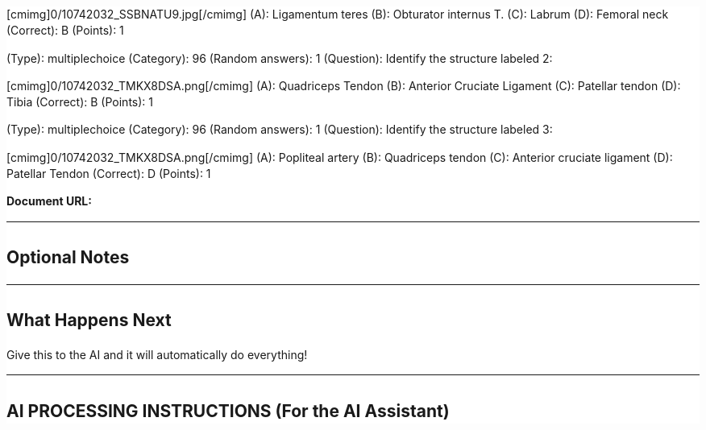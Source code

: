 [cmimg]0/10742032_SSBNATU9.jpg[/cmimg]
(A): Ligamentum teres
(B): Obturator internus T.
(C): Labrum
(D): Femoral neck
(Correct): B
(Points): 1


(Type): multiplechoice
(Category): 96
(Random answers): 1
(Question): Identify the structure labeled 2:

[cmimg]0/10742032_TMKX8DSA.png[/cmimg]
(A): Quadriceps Tendon
(B): Anterior Cruciate Ligament
(C): Patellar tendon
(D): Tibia
(Correct): B
(Points): 1


(Type): multiplechoice
(Category): 96
(Random answers): 1
(Question): Identify the structure labeled 3:

[cmimg]0/10742032_TMKX8DSA.png[/cmimg]
(A): Popliteal artery
(B): Quadriceps tendon
(C): Anterior cruciate ligament
(D): Patellar Tendon
(Correct): D
(Points): 1





**Document URL:**

---

## Optional Notes

---

## What Happens Next

Give this to the AI and it will automatically do everything!

---

## AI PROCESSING INSTRUCTIONS (For the AI Assistant)
